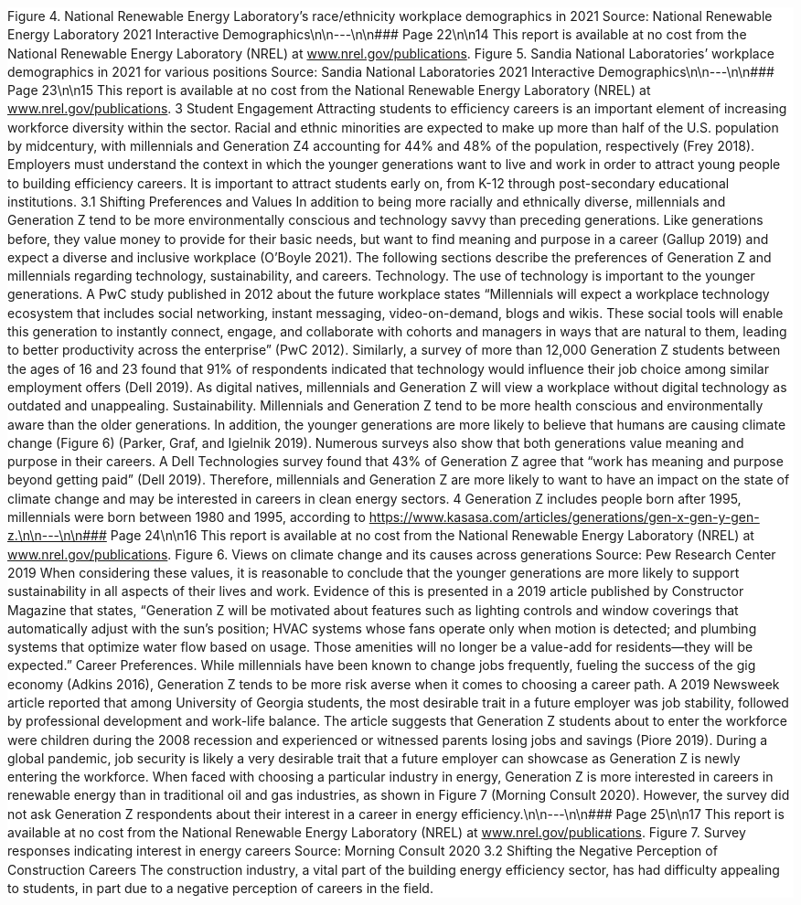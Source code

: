 Figure 4. National Renewable Energy Laboratory’s race/ethnicity workplace demographics in 2021 Source: National Renewable Energy Laboratory 2021 Interactive Demographics\n\n---\n\n### Page 22\n\n14 This report is available at no cost from the National Renewable Energy Laboratory (NREL) at www.nrel.gov/publications. Figure 5. Sandia National Laboratories’ workplace demographics in 2021 for various positions Source: Sandia National Laboratories 2021 Interactive Demographics\n\n---\n\n### Page 23\n\n15 This report is available at no cost from the National Renewable Energy Laboratory (NREL) at www.nrel.gov/publications. 3 Student Engagement Attracting students to efficiency careers is an important element of increasing workforce diversity within the sector. Racial and ethnic minorities are expected to make up more than half of the U.S. population by midcentury, with millennials and Generation Z4 accounting for 44% and 48% of the population, respectively (Frey 2018). Employers must understand the context in which the younger generations want to live and work in order to attract young people to building efficiency careers. It is important to attract students early on, from K-12 through post-secondary educational institutions. 3.1 Shifting Preferences and Values In addition to being more racially and ethnically diverse, millennials and Generation Z tend to be more environmentally conscious and technology savvy than preceding generations. Like generations before, they value money to provide for their basic needs, but want to find meaning and purpose in a career (Gallup 2019) and expect a diverse and inclusive workplace (O’Boyle 2021). The following sections describe the preferences of Generation Z and millennials regarding technology, sustainability, and careers. Technology. The use of technology is important to the younger generations. A PwC study published in 2012 about the future workplace states “Millennials will expect a workplace technology ecosystem that includes social networking, instant messaging, video-on-demand, blogs and wikis. These social tools will enable this generation to instantly connect, engage, and collaborate with cohorts and managers in ways that are natural to them, leading to better productivity across the enterprise” (PwC 2012). Similarly, a survey of more than 12,000 Generation Z students between the ages of 16 and 23 found that 91% of respondents indicated that technology would influence their job choice among similar employment offers (Dell 2019). As digital natives, millennials and Generation Z will view a workplace without digital technology as outdated and unappealing. Sustainability. Millennials and Generation Z tend to be more health conscious and environmentally aware than the older generations. In addition, the younger generations are more likely to believe that humans are causing climate change (Figure 6) (Parker, Graf, and Igielnik 2019). Numerous surveys also show that both generations value meaning and purpose in their careers. A Dell Technologies survey found that 43% of Generation Z agree that “work has meaning and purpose beyond getting paid” (Dell 2019). Therefore, millennials and Generation Z are more likely to want to have an impact on the state of climate change and may be interested in careers in clean energy sectors. 4 Generation Z includes people born after 1995, millennials were born between 1980 and 1995, according to https://www.kasasa.com/articles/generations/gen-x-gen-y-gen-z.\n\n---\n\n### Page 24\n\n16 This report is available at no cost from the National Renewable Energy Laboratory (NREL) at www.nrel.gov/publications. Figure 6. Views on climate change and its causes across generations Source: Pew Research Center 2019 When considering these values, it is reasonable to conclude that the younger generations are more likely to support sustainability in all aspects of their lives and work. Evidence of this is presented in a 2019 article published by Constructor Magazine that states, “Generation Z will be motivated about features such as lighting controls and window coverings that automatically adjust with the sun’s position; HVAC systems whose fans operate only when motion is detected; and plumbing systems that optimize water flow based on usage. Those amenities will no longer be a value-add for residents—they will be expected.” Career Preferences. While millennials have been known to change jobs frequently, fueling the success of the gig economy (Adkins 2016), Generation Z tends to be more risk averse when it comes to choosing a career path. A 2019 Newsweek article reported that among University of Georgia students, the most desirable trait in a future employer was job stability, followed by professional development and work-life balance. The article suggests that Generation Z students about to enter the workforce were children during the 2008 recession and experienced or witnessed parents losing jobs and savings (Piore 2019). During a global pandemic, job security is likely a very desirable trait that a future employer can showcase as Generation Z is newly entering the workforce. When faced with choosing a particular industry in energy, Generation Z is more interested in careers in renewable energy than in traditional oil and gas industries, as shown in Figure 7 (Morning Consult 2020). However, the survey did not ask Generation Z respondents about their interest in a career in energy efficiency.\n\n---\n\n### Page 25\n\n17 This report is available at no cost from the National Renewable Energy Laboratory (NREL) at www.nrel.gov/publications. Figure 7. Survey responses indicating interest in energy careers Source: Morning Consult 2020 3.2 Shifting the Negative Perception of Construction Careers The construction industry, a vital part of the building energy efficiency sector, has had difficulty appealing to students, in part due to a negative perception of careers in the field.